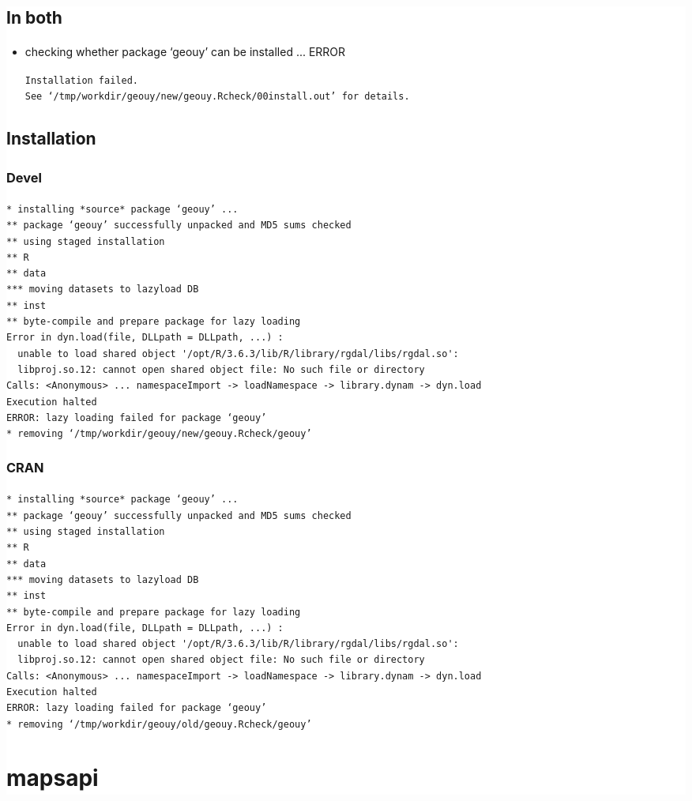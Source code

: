 ## In both

*   checking whether package ‘geouy’ can be installed ... ERROR
    ```
    Installation failed.
    See ‘/tmp/workdir/geouy/new/geouy.Rcheck/00install.out’ for details.
    ```

## Installation

### Devel

```
* installing *source* package ‘geouy’ ...
** package ‘geouy’ successfully unpacked and MD5 sums checked
** using staged installation
** R
** data
*** moving datasets to lazyload DB
** inst
** byte-compile and prepare package for lazy loading
Error in dyn.load(file, DLLpath = DLLpath, ...) : 
  unable to load shared object '/opt/R/3.6.3/lib/R/library/rgdal/libs/rgdal.so':
  libproj.so.12: cannot open shared object file: No such file or directory
Calls: <Anonymous> ... namespaceImport -> loadNamespace -> library.dynam -> dyn.load
Execution halted
ERROR: lazy loading failed for package ‘geouy’
* removing ‘/tmp/workdir/geouy/new/geouy.Rcheck/geouy’

```
### CRAN

```
* installing *source* package ‘geouy’ ...
** package ‘geouy’ successfully unpacked and MD5 sums checked
** using staged installation
** R
** data
*** moving datasets to lazyload DB
** inst
** byte-compile and prepare package for lazy loading
Error in dyn.load(file, DLLpath = DLLpath, ...) : 
  unable to load shared object '/opt/R/3.6.3/lib/R/library/rgdal/libs/rgdal.so':
  libproj.so.12: cannot open shared object file: No such file or directory
Calls: <Anonymous> ... namespaceImport -> loadNamespace -> library.dynam -> dyn.load
Execution halted
ERROR: lazy loading failed for package ‘geouy’
* removing ‘/tmp/workdir/geouy/old/geouy.Rcheck/geouy’

```
# mapsapi
